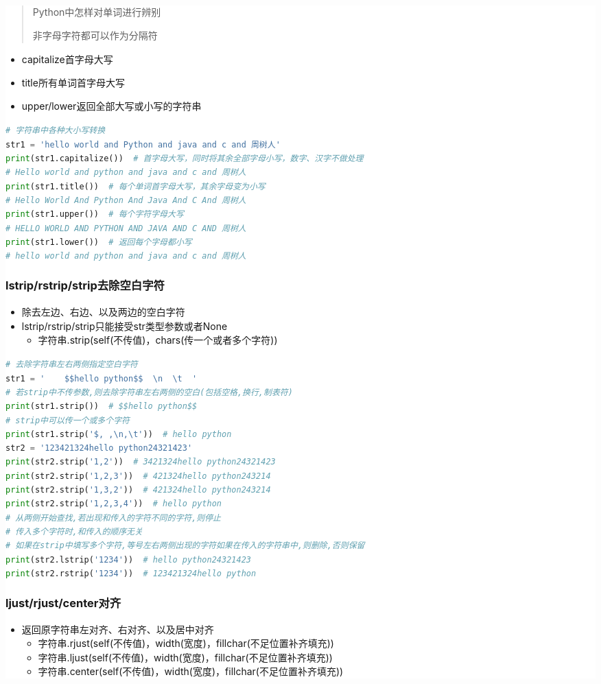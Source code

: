 > Python中怎样对单词进行辨别
>
> 非字母字符都可以作为分隔符

- capitalize首字母大写

- title所有单词首字母大写

- upper/lower返回全部大写或小写的字符串

```python
# 字符串中各种大小写转换
str1 = 'hello world and Python and java and c and 周树人'
print(str1.capitalize())  # 首字母大写，同时将其余全部字母小写，数字、汉字不做处理
# Hello world and python and java and c and 周树人
print(str1.title())  # 每个单词首字母大写，其余字母变为小写
# Hello World And Python And Java And C And 周树人
print(str1.upper())  # 每个字符字母大写
# HELLO WORLD AND PYTHON AND JAVA AND C AND 周树人
print(str1.lower())  # 返回每个字母都小写
# hello world and python and java and c and 周树人
```

### lstrip/rstrip/strip去除空白字符

- 除去左边、右边、以及两边的空白字符
- lstrip/rstrip/strip只能接受str类型参数或者None
  -  字符串.strip(self(不传值)，chars(传一个或者多个字符))

```python
# 去除字符串左右两侧指定空白字符
str1 = '    $$hello python$$  \n  \t  '
# 若strip中不传参数,则去除字符串左右两侧的空白(包括空格,换行,制表符)
print(str1.strip())  # $$hello python$$
# strip中可以传一个或多个字符
print(str1.strip('$, ,\n,\t'))  # hello python
str2 = '123421324hello python24321423'
print(str2.strip('1,2'))  # 3421324hello python24321423
print(str2.strip('1,2,3'))  # 421324hello python243214
print(str2.strip('1,3,2'))  # 421324hello python243214
print(str2.strip('1,2,3,4'))  # hello python
# 从两侧开始查找,若出现和传入的字符不同的字符,则停止
# 传入多个字符时,和传入的顺序无关
# 如果在strip中填写多个字符,等号左右两侧出现的字符如果在传入的字符串中,则删除,否则保留
print(str2.lstrip('1234'))  # hello python24321423
print(str2.rstrip('1234'))  # 123421324hello python
```

### ljust/rjust/center对齐

- 返回原字符串左对齐、右对齐、以及居中对齐
  - 字符串.rjust(self(不传值)，width(宽度)，fillchar(不足位置补齐填充))
  - 字符串.ljust(self(不传值)，width(宽度)，fillchar(不足位置补齐填充))
  - 字符串.center(self(不传值)，width(宽度)，fillchar(不足位置补齐填充))
